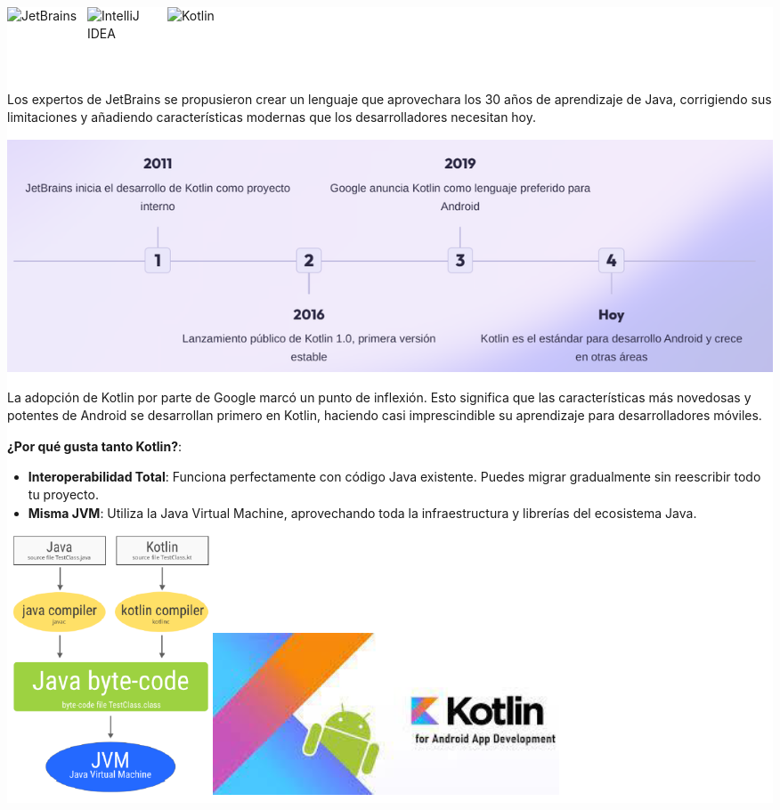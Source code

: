 <p style="display: flex; align-items: center; gap: 10px;">
  <img src="https://tse4.mm.bing.net/th/id/OIP.xs72iGxv6vU2w23bxIIgZQHaGL?rs=1&pid=ImgDetMain&o=7&rm=3" alt="JetBrains" style="width:80px; height:80px; object-fit:cover;">
  <img src="https://th.bing.com/th/id/R.98865e06d77faca32b3e118df119049e?rik=AU0%2bE0ROLAbnog&riu=http%3a%2f%2flogonoid.com%2fimages%2fintellij-idea-logo.png&ehk=CapqYnZAeX0cbsUWxFNWr913YwdQDC7OFt%2ftIAEb%2fBU%3d&risl=&pid=ImgRaw&r=0" alt="IntelliJ IDEA" style="width:80px; height:80px; object-fit:cover;">
  <img src="https://www.liblogo.com/img-logo/ko114cab3-kotlin-logo-cropped-kotlin-logo-png-kotlin-expertise-blog.png" alt="Kotlin" style="width:80px; height:80px; object-fit:cover;">
</p>

Los expertos de JetBrains se propusieron crear un lenguaje que aprovechara los 30 años de aprendizaje de Java, corrigiendo sus limitaciones y añadiendo características modernas que los desarrolladores necesitan hoy.

![Línea temporal de Kotlin](img/T02/linea_temporal_kotlin.png)

La adopción de Kotlin por parte de Google marcó un punto de inflexión. Esto significa que las características más novedosas y potentes de Android se desarrollan primero en Kotlin, haciendo casi imprescindible su aprendizaje para desarrolladores móviles.

**¿Por qué gusta tanto Kotlin?**:

- **Interoperabilidad Total**: Funciona perfectamente con código Java existente. Puedes migrar gradualmente sin reescribir todo tu proyecto.
- **Misma JVM**: Utiliza la Java Virtual Machine, aprovechando toda la infraestructura y librerías del ecosistema Java.

![Misma JVM](img/T02/misma_jvm.png)

